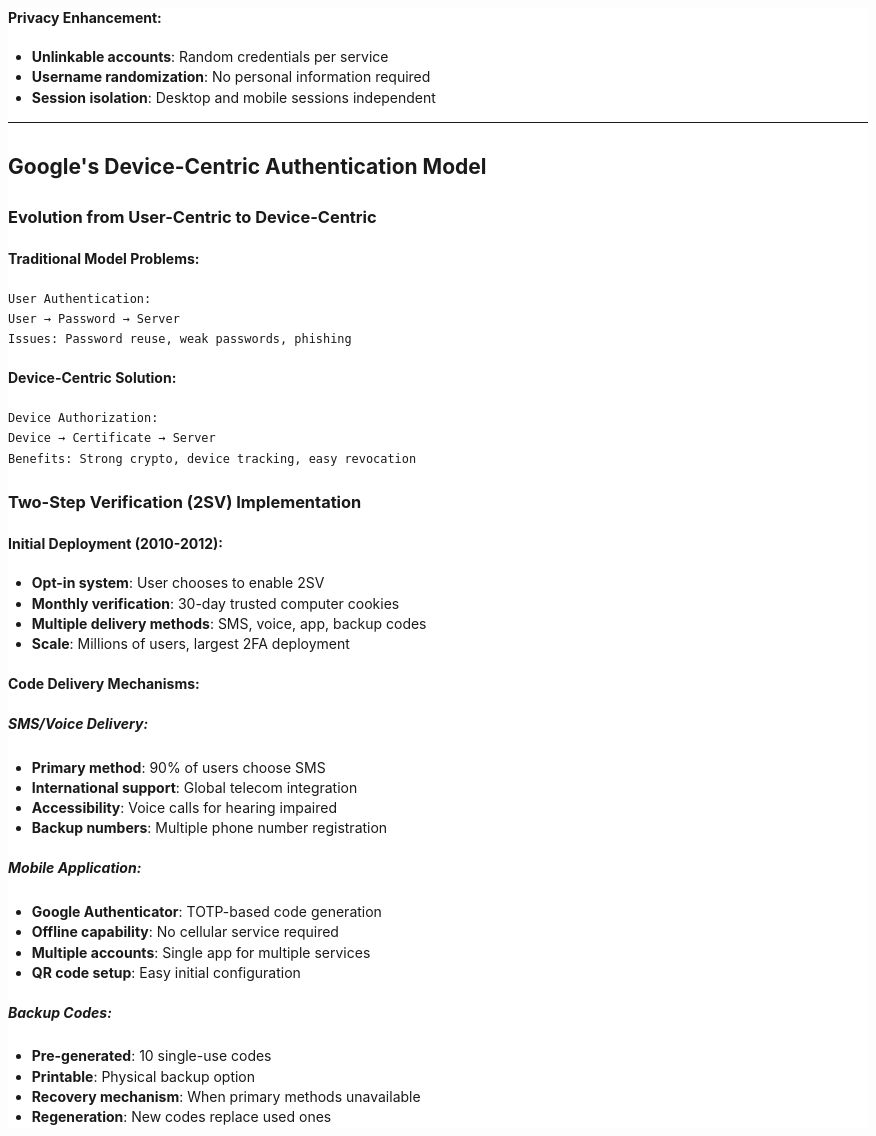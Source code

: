 #### **Privacy Enhancement:**
- **Unlinkable accounts**: Random credentials per service
- **Username randomization**: No personal information required
- **Session isolation**: Desktop and mobile sessions independent

---

## Google's Device-Centric Authentication Model

### Evolution from User-Centric to Device-Centric

#### **Traditional Model Problems:**
```
User Authentication:
User → Password → Server
Issues: Password reuse, weak passwords, phishing
```

#### **Device-Centric Solution:**
```
Device Authorization:
Device → Certificate → Server
Benefits: Strong crypto, device tracking, easy revocation
```

### Two-Step Verification (2SV) Implementation

#### **Initial Deployment (2010-2012):**
- **Opt-in system**: User chooses to enable 2SV
- **Monthly verification**: 30-day trusted computer cookies
- **Multiple delivery methods**: SMS, voice, app, backup codes
- **Scale**: Millions of users, largest 2FA deployment

#### **Code Delivery Mechanisms:**

##### **SMS/Voice Delivery:**
- **Primary method**: 90% of users choose SMS
- **International support**: Global telecom integration
- **Accessibility**: Voice calls for hearing impaired
- **Backup numbers**: Multiple phone number registration

##### **Mobile Application:**
- **Google Authenticator**: TOTP-based code generation
- **Offline capability**: No cellular service required
- **Multiple accounts**: Single app for multiple services
- **QR code setup**: Easy initial configuration

##### **Backup Codes:**
- **Pre-generated**: 10 single-use codes
- **Printable**: Physical backup option
- **Recovery mechanism**: When primary methods unavailable
- **Regeneration**: New codes replace used ones
